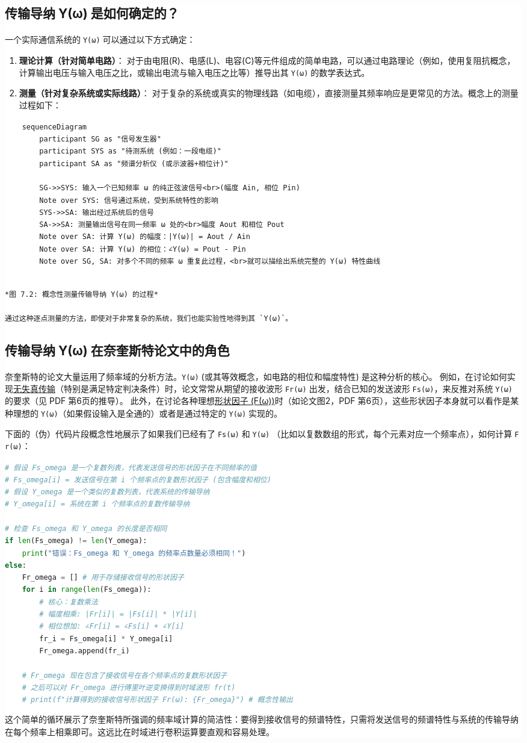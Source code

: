 ## 传输导纳 Y(ω) 是如何确定的？

一个实际通信系统的 `Y(ω)` 可以通过以下方式确定：

1.  **理论计算（针对简单电路）**：
    对于由电阻(R)、电感(L)、电容(C)等元件组成的简单电路，可以通过电路理论（例如，使用复阻抗概念，计算输出电压与输入电压之比，或输出电流与输入电压之比等）推导出其 `Y(ω)` 的数学表达式。

2.  **测量（针对复杂系统或实际线路）**：
    对于复杂的系统或真实的物理线路（如电缆），直接测量其频率响应是更常见的方法。概念上的测量过程如下：

```mermaid
    sequenceDiagram
        participant SG as "信号发生器"
        participant SYS as "待测系统 (例如：一段电缆)"
        participant SA as "频谱分析仪 (或示波器+相位计)"

        SG->>SYS: 输入一个已知频率 ω 的纯正弦波信号<br>(幅度 Ain, 相位 Pin)
        Note over SYS: 信号通过系统，受到系统特性的影响
        SYS->>SA: 输出经过系统后的信号
        SA->>SA: 测量输出信号在同一频率 ω 处的<br>幅度 Aout 和相位 Pout
        Note over SA: 计算 Y(ω) 的幅度：|Y(ω)| = Aout / Ain
        Note over SA: 计算 Y(ω) 的相位：∠Y(ω) = Pout - Pin
        Note over SG, SA: 对多个不同的频率 ω 重复此过程，<br>就可以描绘出系统完整的 Y(ω) 特性曲线
    
```
    *图 7.2: 概念性测量传输导纳 Y(ω) 的过程*

    通过这种逐点测量的方法，即使对于非常复杂的系统，我们也能实验性地得到其 `Y(ω)`。

## 传输导纳 Y(ω) 在奈奎斯特论文中的角色

奈奎斯特的论文大量运用了频率域的分析方法。`Y(ω)` (或其等效概念，如电路的相位和幅度特性) 是这种分析的核心。
例如，在讨论如何实现[无失真传输](02_无失真传输_.md)（特别是满足特定判决条件）时，论文常常从期望的接收波形 `Fr(ω)` 出发，结合已知的发送波形 `Fs(ω)`，来反推对系统 `Y(ω)` 的要求（见 PDF 第6页的推导）。
此外，在讨论各种理想[形状因子 (F(ω))](05_形状因子__f_ω___.md)时（如论文图2，PDF 第6页），这些形状因子本身就可以看作是某种理想的 `Y(ω)`（如果假设输入是全通的）或者是通过特定的 `Y(ω)` 实现的。

下面的（伪）代码片段概念性地展示了如果我们已经有了 `Fs(ω)` 和 `Y(ω)` （比如以复数数组的形式，每个元素对应一个频率点），如何计算 `Fr(ω)`：

```python
# 假设 Fs_omega 是一个复数列表，代表发送信号的形状因子在不同频率的值
# Fs_omega[i] = 发送信号在第 i 个频率点的复数形状因子 (包含幅度和相位)
# 假设 Y_omega 是一个类似的复数列表，代表系统的传输导纳
# Y_omega[i] = 系统在第 i 个频率点的复数传输导纳

# 检查 Fs_omega 和 Y_omega 的长度是否相同
if len(Fs_omega) != len(Y_omega):
    print("错误：Fs_omega 和 Y_omega 的频率点数量必须相同！")
else:
    Fr_omega = [] # 用于存储接收信号的形状因子
    for i in range(len(Fs_omega)):
        # 核心：复数乘法
        # 幅度相乘: |Fr[i]| = |Fs[i]| * |Y[i]|
        # 相位想加: ∠Fr[i] = ∠Fs[i] + ∠Y[i]
        fr_i = Fs_omega[i] * Y_omega[i]
        Fr_omega.append(fr_i)

    # Fr_omega 现在包含了接收信号在各个频率点的复数形状因子
    # 之后可以对 Fr_omega 进行傅里叶逆变换得到时域波形 fr(t)
    # print(f"计算得到的接收信号形状因子 Fr(ω): {Fr_omega}") # 概念性输出
```
这个简单的循环展示了奈奎斯特所强调的频率域计算的简洁性：要得到接收信号的频谱特性，只需将发送信号的频谱特性与系统的传输导纳在每个频率上相乘即可。这远比在时域进行卷积运算要直观和容易处理。
